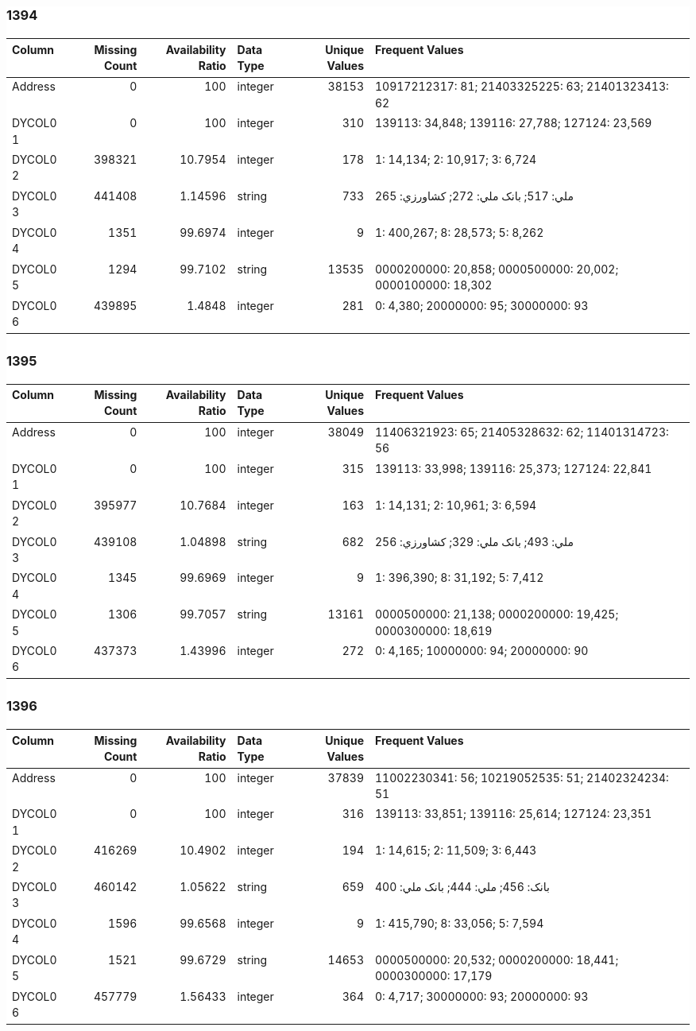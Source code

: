 
### 1394

| Column   |   Missing Count |   Availability Ratio | Data Type   |   Unique Values | Frequent Values                                            |
|:---------|----------------:|---------------------:|:------------|----------------:|:-----------------------------------------------------------|
| Address  |               0 |            100       | integer     |           38153 | 10917212317: 81; 21403325225: 63; 21401323413: 62          |
| DYCOL01  |               0 |            100       | integer     |             310 | 139113: 34,848; 139116: 27,788; 127124: 23,569             |
| DYCOL02  |          398321 |             10.7954  | integer     |             178 | 1: 14,134; 2: 10,917; 3: 6,724                             |
| DYCOL03  |          441408 |              1.14596 | string      |             733 | ملي: 517; بانک ملي: 272; کشاورزي: 265                      |
| DYCOL04  |            1351 |             99.6974  | integer     |               9 | 1: 400,267; 8: 28,573; 5: 8,262                            |
| DYCOL05  |            1294 |             99.7102  | string      |           13535 | 0000200000: 20,858; 0000500000: 20,002; 0000100000: 18,302 |
| DYCOL06  |          439895 |              1.4848  | integer     |             281 | 0: 4,380; 20000000: 95; 30000000: 93                       |


### 1395

| Column   |   Missing Count |   Availability Ratio | Data Type   |   Unique Values | Frequent Values                                            |
|:---------|----------------:|---------------------:|:------------|----------------:|:-----------------------------------------------------------|
| Address  |               0 |            100       | integer     |           38049 | 11406321923: 65; 21405328632: 62; 11401314723: 56          |
| DYCOL01  |               0 |            100       | integer     |             315 | 139113: 33,998; 139116: 25,373; 127124: 22,841             |
| DYCOL02  |          395977 |             10.7684  | integer     |             163 | 1: 14,131; 2: 10,961; 3: 6,594                             |
| DYCOL03  |          439108 |              1.04898 | string      |             682 | ملي: 493; بانک ملي: 329; کشاورزي: 256                      |
| DYCOL04  |            1345 |             99.6969  | integer     |               9 | 1: 396,390; 8: 31,192; 5: 7,412                            |
| DYCOL05  |            1306 |             99.7057  | string      |           13161 | 0000500000: 21,138; 0000200000: 19,425; 0000300000: 18,619 |
| DYCOL06  |          437373 |              1.43996 | integer     |             272 | 0: 4,165; 10000000: 94; 20000000: 90                       |


### 1396

| Column   |   Missing Count |   Availability Ratio | Data Type   |   Unique Values | Frequent Values                                            |
|:---------|----------------:|---------------------:|:------------|----------------:|:-----------------------------------------------------------|
| Address  |               0 |            100       | integer     |           37839 | 11002230341: 56; 10219052535: 51; 21402324234: 51          |
| DYCOL01  |               0 |            100       | integer     |             316 | 139113: 33,851; 139116: 25,614; 127124: 23,351             |
| DYCOL02  |          416269 |             10.4902  | integer     |             194 | 1: 14,615; 2: 11,509; 3: 6,443                             |
| DYCOL03  |          460142 |              1.05622 | string      |             659 | بانک: 456; ملي: 444; بانک ملي: 400                         |
| DYCOL04  |            1596 |             99.6568  | integer     |               9 | 1: 415,790; 8: 33,056; 5: 7,594                            |
| DYCOL05  |            1521 |             99.6729  | string      |           14653 | 0000500000: 20,532; 0000200000: 18,441; 0000300000: 17,179 |
| DYCOL06  |          457779 |              1.56433 | integer     |             364 | 0: 4,717; 30000000: 93; 20000000: 93                       |
